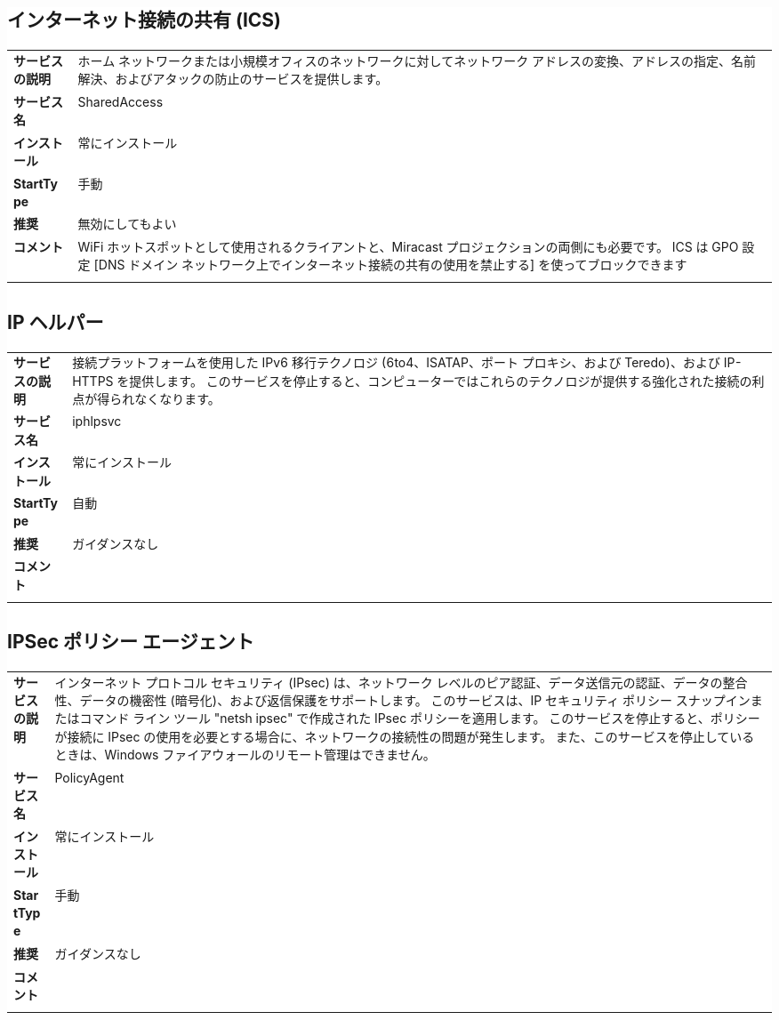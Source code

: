 

## <a name="internet-connection-sharing-ics"></a>インターネット接続の共有 (ICS)            

| | |           
|---|---|           
|   **サービスの説明** |   ホーム ネットワークまたは小規模オフィスのネットワークに対してネットワーク アドレスの変換、アドレスの指定、名前解決、およびアタックの防止のサービスを提供します。
|   **サービス名**    |   SharedAccess
|   **インストール**    |   常にインストール
|   **StartType**   |   手動
|   **推奨**  |   無効にしてもよい
|   **コメント**    |   WiFi ホットスポットとして使用されるクライアントと、Miracast プロジェクションの両側にも必要です。 ICS は GPO 設定 [DNS ドメイン ネットワーク上でインターネット接続の共有の使用を禁止する] を使ってブロックできます
|||         



## <a name="ip-helper"></a>IP ヘルパー            

| | |           
|---|---|       
|   **サービスの説明** |   接続プラットフォームを使用した IPv6 移行テクノロジ (6to4、ISATAP、ポート プロキシ、および Teredo)、および IP-HTTPS を提供します。 このサービスを停止すると、コンピューターではこれらのテクノロジが提供する強化された接続の利点が得られなくなります。
|   **サービス名**    |   iphlpsvc
|   **インストール**    |   常にインストール
|   **StartType**   |   自動
|   **推奨**  | ガイダンスなし   
|   **コメント**    |   
|||         




##  <a name="ipsec-policy-agent"></a>IPSec ポリシー エージェント      

| | |           
|---|---|       
|   **サービスの説明** |   インターネット プロトコル セキュリティ (IPsec) は、ネットワーク レベルのピア認証、データ送信元の認証、データの整合性、データの機密性 (暗号化)、および返信保護をサポートします。  このサービスは、IP セキュリティ ポリシー スナップインまたはコマンド ライン ツール "netsh ipsec" で作成された IPsec ポリシーを適用します。  このサービスを停止すると、ポリシーが接続に IPsec の使用を必要とする場合に、ネットワークの接続性の問題が発生します。  また、このサービスを停止しているときは、Windows ファイアウォールのリモート管理はできません。
|   **サービス名**    |   PolicyAgent
|   **インストール**    |   常にインストール
|   **StartType**   |   手動
|   **推奨**  | ガイダンスなし   
|   **コメント**    |   
|||         
